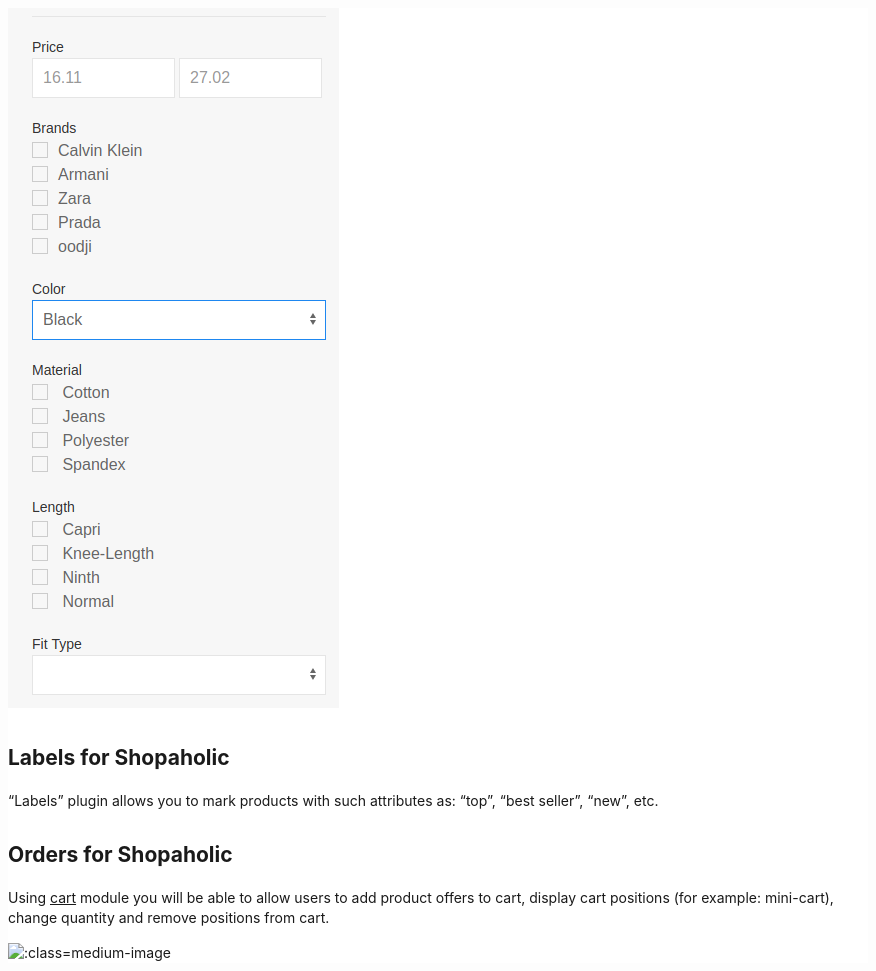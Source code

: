 ![](./../assets/images/fronend-filter-panel-1.png)

## Labels for Shopaholic

“Labels” plugin allows you to mark products with such attributes as: “top”, “best seller”, “new”, etc.

## Orders for Shopaholic

Using [cart](modules/cart/home) module you will be able to allow users to add product offers to cart,
display cart positions (for example: mini-cart),
change quantity and remove positions from cart.

![](./../assets/images/fronend-cart-1.png  ':class=medium-image')
